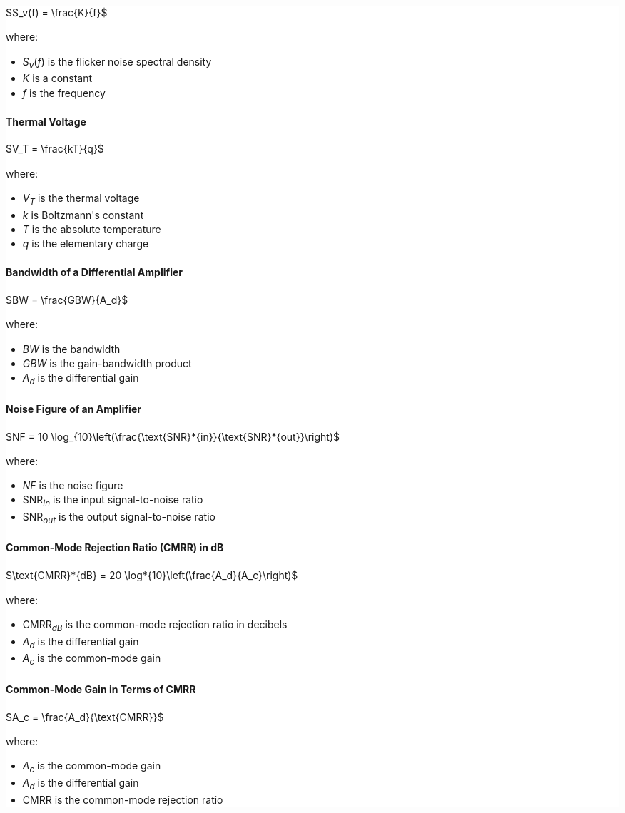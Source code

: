 $S_v(f) = \frac{K}{f}$

where:

-   $S_v(f)$ is the flicker noise spectral density
-   $K$ is a constant
-   $f$ is the frequency

#### Thermal Voltage

$V_T = \frac{kT}{q}$

where:

-   $V_T$ is the thermal voltage
-   $k$ is Boltzmann's constant
-   $T$ is the absolute temperature
-   $q$ is the elementary charge

#### Bandwidth of a Differential Amplifier

$BW = \frac{GBW}{A_d}$

where:

-   $BW$ is the bandwidth
-   $GBW$ is the gain-bandwidth product
-   $A_d$ is the differential gain

#### Noise Figure of an Amplifier

$NF = 10 \log_{10}\left(\frac{\text{SNR}*{in}}{\text{SNR}*{out}}\right)$

where:

-   $NF$ is the noise figure
-   $\text{SNR}_{in}$ is the input signal-to-noise ratio
-   $\text{SNR}_{out}$ is the output signal-to-noise ratio

#### Common-Mode Rejection Ratio (CMRR) in dB

$\text{CMRR}*{dB} = 20 \log*{10}\left(\frac{A_d}{A_c}\right)$

where:

-   $\text{CMRR}_{dB}$ is the common-mode rejection ratio in decibels
-   $A_d$ is the differential gain
-   $A_c$ is the common-mode gain

#### Common-Mode Gain in Terms of CMRR

$A_c = \frac{A_d}{\text{CMRR}}$

where:

-   $A_c$ is the common-mode gain
-   $A_d$ is the differential gain
-   $\text{CMRR}$ is the common-mode rejection ratio
